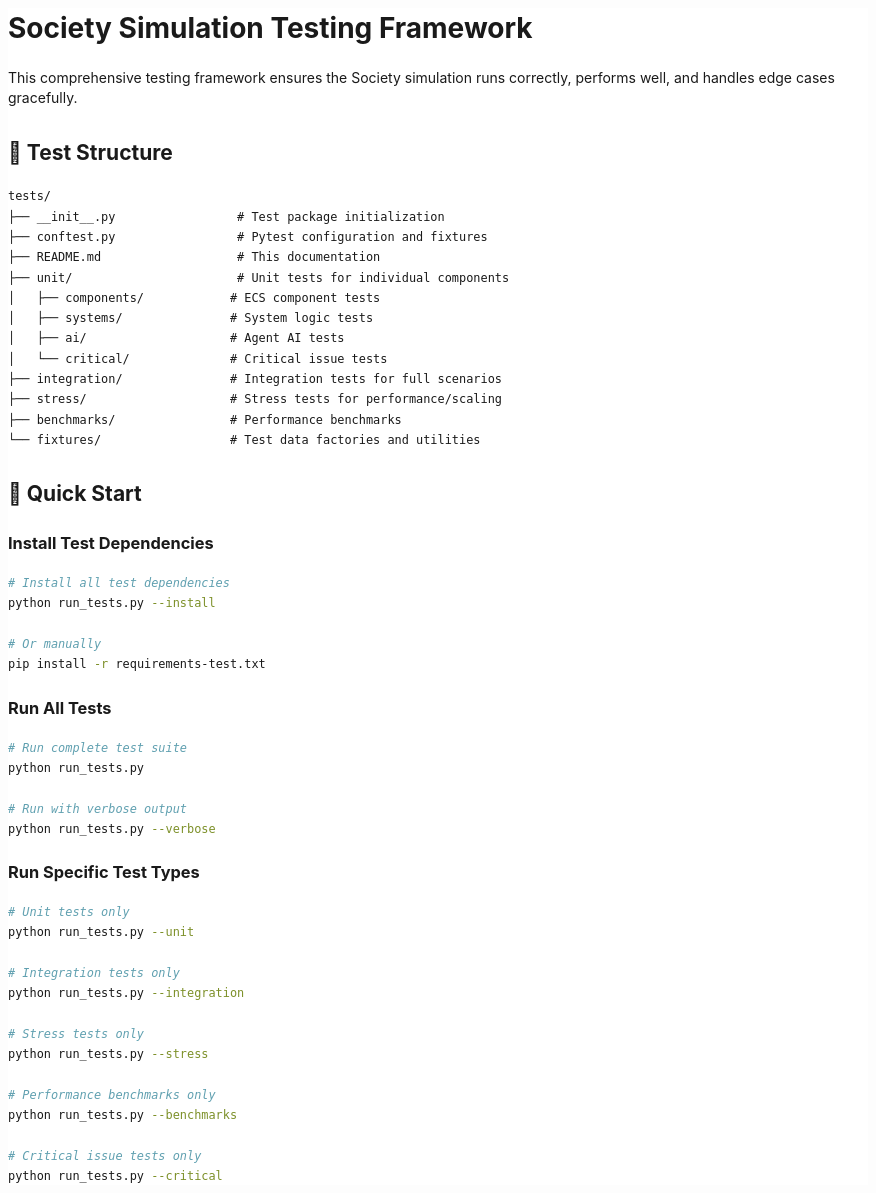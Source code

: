 # Society Simulation Testing Framework

This comprehensive testing framework ensures the Society simulation runs correctly, performs well, and handles edge cases gracefully.

## 📁 Test Structure

```
tests/
├── __init__.py                 # Test package initialization
├── conftest.py                 # Pytest configuration and fixtures
├── README.md                   # This documentation
├── unit/                       # Unit tests for individual components
│   ├── components/            # ECS component tests
│   ├── systems/               # System logic tests
│   ├── ai/                    # Agent AI tests
│   └── critical/              # Critical issue tests
├── integration/               # Integration tests for full scenarios
├── stress/                    # Stress tests for performance/scaling
├── benchmarks/                # Performance benchmarks
└── fixtures/                  # Test data factories and utilities

```

## 🚀 Quick Start

### Install Test Dependencies
```bash
# Install all test dependencies
python run_tests.py --install

# Or manually
pip install -r requirements-test.txt
```

### Run All Tests
```bash
# Run complete test suite
python run_tests.py

# Run with verbose output
python run_tests.py --verbose
```

### Run Specific Test Types
```bash
# Unit tests only
python run_tests.py --unit

# Integration tests only
python run_tests.py --integration

# Stress tests only
python run_tests.py --stress

# Performance benchmarks only
python run_tests.py --benchmarks

# Critical issue tests only
python run_tests.py --critical
```
